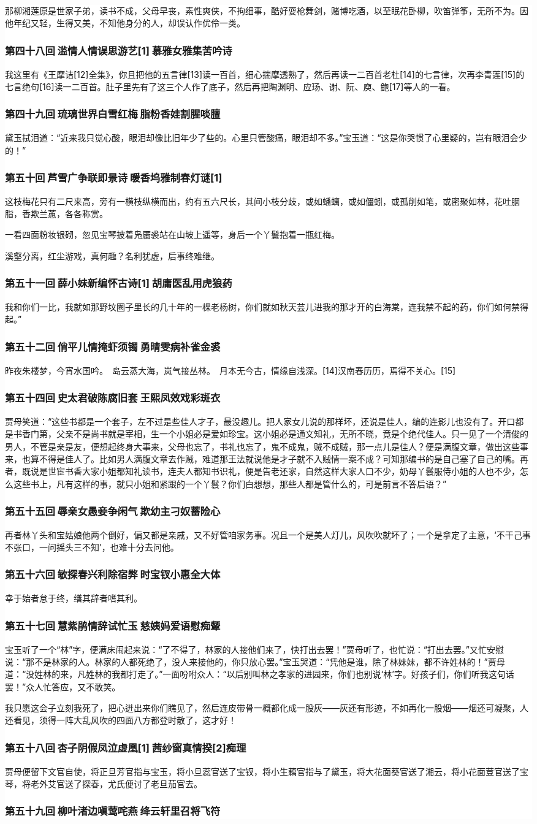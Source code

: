 那柳湘莲原是世家子弟，读书不成，父母早丧，素性爽侠，不拘细事，酷好耍枪舞剑，赌博吃酒，以至眠花卧柳，吹笛弹筝，无所不为。因他年纪又轻，生得又美，不知他身分的人，却误认作优伶一类。

### 第四十八回 滥情人情误思游艺[1] 慕雅女雅集苦吟诗

我这里有《王摩诘﻿[12]全集》，你且把他的五言律﻿[13]读一百首，细心揣摩透熟了，然后再读一二百首老杜﻿[14]的七言律，次再李青莲﻿[15]的七言绝句﻿[16]读一二百首。肚子里先有了这三个人作了底子，然后再把陶渊明、应玚、谢、阮、庾、鲍﻿[17]等人的一看。

### 第四十九回 琉璃世界白雪红梅 脂粉香娃割腥啖膻

黛玉拭泪道：“近来我只觉心酸，眼泪却像比旧年少了些的。心里只管酸痛，眼泪却不多。”宝玉道：“这是你哭惯了心里疑的，岂有眼泪会少的！”

### 第五十回 芦雪广争联即景诗 暖香坞雅制春灯谜[1]

这枝梅花只有二尺来高，旁有一横枝纵横而出，约有五六尺长，其间小枝分歧，或如蟠螭，或如僵蚓，或孤削如笔，或密聚如林，花吐胭脂，香欺兰蕙，各各称赏。

一看四面粉妆银砌，忽见宝琴披着凫靥裘站在山坡上遥等，身后一个丫鬟抱着一瓶红梅。

溪壑分离，红尘游戏，真何趣？名利犹虚，后事终难继。

### 第五十一回 薛小妹新编怀古诗[1] 胡庸医乱用虎狼药

我和你们一比，我就如那野坟圈子里长的几十年的一棵老杨树，你们就如秋天芸儿进我的那才开的白海棠，连我禁不起的药，你们如何禁得起。”

### 第五十二回 俏平儿情掩虾须镯 勇晴雯病补雀金裘

昨夜朱楼梦，今宵水国吟。　岛云蒸大海，岚气接丛林。　月本无今古，情缘自浅深。[14]汉南春历历，焉得不关心。[15]

### 第五十四回 史太君破陈腐旧套 王熙凤效戏彩斑衣

贾母笑道：“这些书都是一个套子，左不过是些佳人才子，最没趣儿。把人家女儿说的那样坏，还说是佳人，编的连影儿也没有了。开口都是书香门第，父亲不是尚书就是宰相，生一个小姐必是爱如珍宝。这小姐必是通文知礼，无所不晓，竟是个绝代佳人。只一见了一个清俊的男人，不管是亲是友，便想起终身大事来，父母也忘了，书礼也忘了，鬼不成鬼，贼不成贼，那一点儿是佳人？便是满腹文章，做出这些事来，也算不得是佳人了。比如男人满腹文章去作贼，难道那王法就说他是才子就不入贼情一案不成？可知那编书的是自己塞了自己的嘴。再者，既说是世宦书香大家小姐都知礼读书，连夫人都知书识礼，便是告老还家，自然这样大家人口不少，奶母丫鬟服侍小姐的人也不少，怎么这些书上，凡有这样的事，就只小姐和紧跟的一个丫鬟？你们白想想，那些人都是管什么的，可是前言不答后语？”

### 第五十五回 辱亲女愚妾争闲气 欺幼主刁奴蓄险心

再者林丫头和宝姑娘他两个倒好，偏又都是亲戚，又不好管咱家务事。况且一个是美人灯儿，风吹吹就坏了；一个是拿定了主意，‘不干己事不张口，一问摇头三不知’，也难十分去问他。

### 第五十六回 敏探春兴利除宿弊 时宝钗小惠全大体

幸于始者怠于终，缮其辞者嗜其利。

### 第五十七回 慧紫鹃情辞试忙玉 慈姨妈爱语慰痴颦

宝玉听了一个“林”字，便满床闹起来说：“了不得了，林家的人接他们来了，快打出去罢！”贾母听了，也忙说：“打出去罢。”又忙安慰说：“那不是林家的人。林家的人都死绝了，没人来接他的，你只放心罢。”宝玉哭道：“凭他是谁，除了林妹妹，都不许姓林的！”贾母道：“没姓林的来，凡姓林的我都打走了。”一面吩咐众人：“以后别叫林之孝家的进园来，你们也别说‘林’字。好孩子们，你们听我这句话罢！”众人忙答应，又不敢笑。

我只愿这会子立刻我死了，把心迸出来你们瞧见了，然后连皮带骨一概都化成一股灰——灰还有形迹，不如再化一股烟——烟还可凝聚，人还看见，须得一阵大乱风吹的四面八方都登时散了，这才好！

### 第五十八回 杏子阴假凤泣虚凰[1] 茜纱窗真情揆[2]痴理

贾母便留下文官自使，将正旦芳官指与宝玉，将小旦蕊官送了宝钗，将小生藕官指与了黛玉，将大花面葵官送了湘云，将小花面荳官送了宝琴，将老外艾官送了探春，尤氏便讨了老旦茄官去。

### 第五十九回 柳叶渚边嗔莺咤燕 绛云轩里召将飞符
